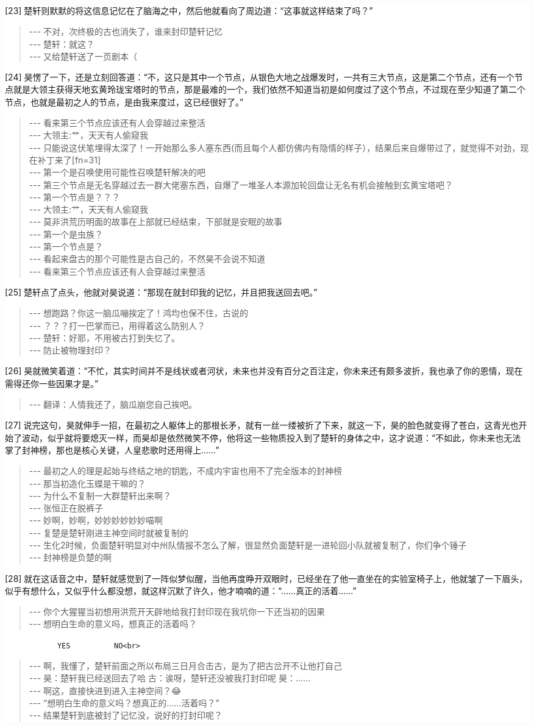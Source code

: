 [23] 楚轩则默默的将这信息记忆在了脑海之中，然后他就看向了周边道：“这事就这样结束了吗？”
>--- 不对，次终极的古也消失了，谁来封印楚轩记忆<br>
>--- 楚轩：就这？<br>
>--- 又给楚轩送了一页剧本（<br>

[24] 昊愣了一下，还是立刻回答道：“不，这只是其中一个节点，从银色大地之战爆发时，一共有三大节点，这是第二个节点，还有一个节点就是大领主获得天地玄黄玲珑宝塔时的节点，那是最难的一个，我们依然不知道当初是如何度过了这个节点，不过现在至少知道了第二个节点，也就是最初之人的节点，是由我来度过，这已经很好了。”
>--- 看来第三个节点应该还有人会穿越过来整活<br>
>--- 大领主:艹，天天有人偷窥我<br>
>--- 只能说这伏笔埋得太深了！一开始那么多人塞东西(而且每个人都仿佛内有隐情的样子），结果后来自爆带过了，就觉得不对劲，现在补丁来了[fn=31]<br>
>--- 第一个是召唤使用可能性召唤楚轩解决的吧<br>
>--- 第三个节点是无名穿越过去一群大佬塞东西，自爆了一堆圣人本源加轮回盘让无名有机会接触到玄黄宝塔吧？<br>
>--- 第一个节点是？？？<br>
>--- 大领主:艹，天天有人偷窥我<br>
>--- 莫非洪荒历明面的故事在上部就已经结束，下部就是安眠的故事<br>
>--- 第一个是虫族？<br>
>--- 第一个节点是？<br>
>--- 看起来盘古的那个可能性是古自己的，不然昊不会说不知道<br>
>--- 看来第三个节点应该还有人会穿越过来整活<br>

[25] 楚轩点了点头，他就对昊说道：“那现在就封印我的记忆，并且把我送回去吧。”
>--- 想跑路？你这一脑瓜嘣挨定了！鸿均也保不住，古说的<br>
>--- ？？？打一巴掌而已，用得着这么防别人？<br>
>--- 楚轩：好耶，不用被古打到失忆了。<br>
>--- 防止被物理封印？<br>

[26] 昊就微笑着道：“不忙，其实时间并不是线状或者河状，未来也并没有百分之百注定，你未来还有颇多波折，我也承了你的恩情，现在需得还你一些因果才是。”
>--- 翻译：人情我还了，脑瓜崩您自己挨吧。<br>

[27] 说完这句，昊就伸手一招，在最初之人躯体上的那根长矛，就有一丝一缕被折了下来，就这一下，昊的脸色就变得了苍白，这青光也开始了波动，似乎就将要熄灭一样，而昊却是依然微笑不停，他将这一些物质投入到了楚轩的身体之中，这才说道：“不如此，你未来也无法掌了封神榜，那也是核心关键，人皇悲歌时还用得上……”
>--- 最初之人的理是起始与终结之地的钥匙，不成内宇宙也用不了完全版本的封神榜<br>
>--- 那当初造化玉蝶是干嘛的？<br>
>--- 为什么不复制一大群楚轩出来啊？<br>
>--- 张恒正在脱裤子<br>
>--- 妙啊，妙啊，妙妙妙妙妙妙喵啊<br>
>--- 复楚是楚轩刚进主神空间时就被复制的<br>
>--- 生化2时候，负面楚轩明显对中州队情报不怎么了解，很显然负面楚轩是一进轮回小队就被复制了，你们争个锤子<br>
>--- 封神榜是负楚的啊<br>

[28] 就在这话音之中，楚轩就感觉到了一阵似梦似醒，当他再度睁开双眼时，已经坐在了他一直坐在的实验室椅子上，他就皱了一下眉头，似乎有想什么，又似乎什么都没想，就这样沉默了许久，他才喃喃的道：“……真正的活着……”
>--- 你个大猩猩当初想用洪荒开天辟地给我打封印现在我坑你一下还当初的因果<br>
>--- 想明白生命的意义吗，想真正的活着吗？

                YES          NO<br>
>--- 啊，我懂了，楚轩前面之所以布局三日月合击古，是为了把古岔开不让他打自己<br>
>--- 昊：楚轩我已经送回去了哈
古：诶呀，楚轩还没被我打封印呢
昊：……<br>
>--- 啊这，直接快进到进入主神空间？😂<br>
>--- “想明白生命的意义吗？想真正的……活着吗？”<br>
>--- 结果楚轩到底被封了记忆没，说好的打封印呢？<br>
